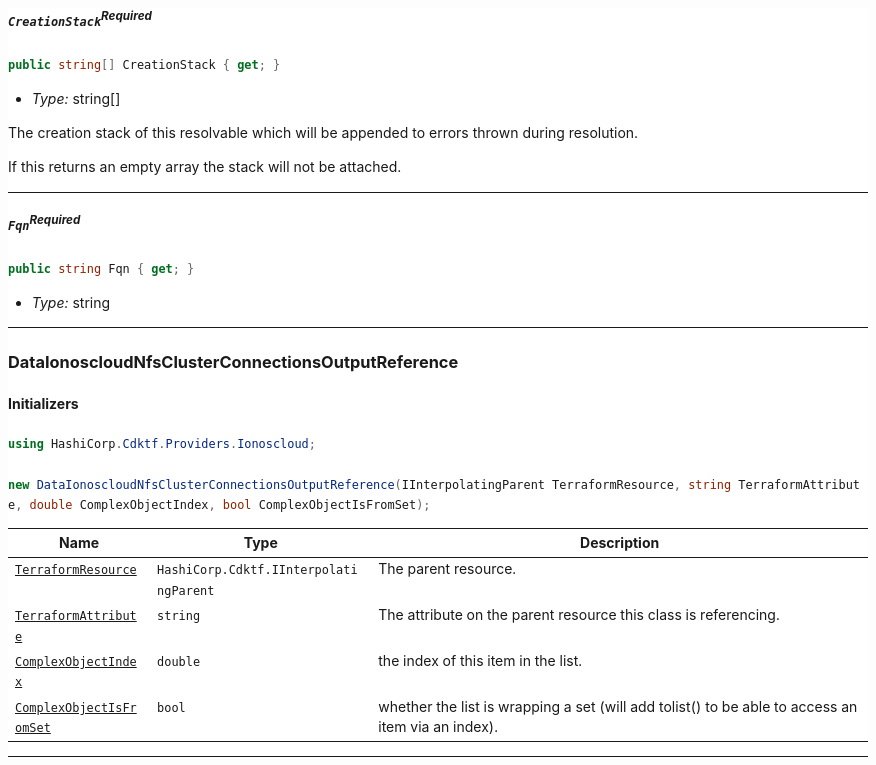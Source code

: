 
##### `CreationStack`<sup>Required</sup> <a name="CreationStack" id="@cdktf/provider-ionoscloud.dataIonoscloudNfsCluster.DataIonoscloudNfsClusterConnectionsList.property.creationStack"></a>

```csharp
public string[] CreationStack { get; }
```

- *Type:* string[]

The creation stack of this resolvable which will be appended to errors thrown during resolution.

If this returns an empty array the stack will not be attached.

---

##### `Fqn`<sup>Required</sup> <a name="Fqn" id="@cdktf/provider-ionoscloud.dataIonoscloudNfsCluster.DataIonoscloudNfsClusterConnectionsList.property.fqn"></a>

```csharp
public string Fqn { get; }
```

- *Type:* string

---


### DataIonoscloudNfsClusterConnectionsOutputReference <a name="DataIonoscloudNfsClusterConnectionsOutputReference" id="@cdktf/provider-ionoscloud.dataIonoscloudNfsCluster.DataIonoscloudNfsClusterConnectionsOutputReference"></a>

#### Initializers <a name="Initializers" id="@cdktf/provider-ionoscloud.dataIonoscloudNfsCluster.DataIonoscloudNfsClusterConnectionsOutputReference.Initializer"></a>

```csharp
using HashiCorp.Cdktf.Providers.Ionoscloud;

new DataIonoscloudNfsClusterConnectionsOutputReference(IInterpolatingParent TerraformResource, string TerraformAttribute, double ComplexObjectIndex, bool ComplexObjectIsFromSet);
```

| **Name** | **Type** | **Description** |
| --- | --- | --- |
| <code><a href="#@cdktf/provider-ionoscloud.dataIonoscloudNfsCluster.DataIonoscloudNfsClusterConnectionsOutputReference.Initializer.parameter.terraformResource">TerraformResource</a></code> | <code>HashiCorp.Cdktf.IInterpolatingParent</code> | The parent resource. |
| <code><a href="#@cdktf/provider-ionoscloud.dataIonoscloudNfsCluster.DataIonoscloudNfsClusterConnectionsOutputReference.Initializer.parameter.terraformAttribute">TerraformAttribute</a></code> | <code>string</code> | The attribute on the parent resource this class is referencing. |
| <code><a href="#@cdktf/provider-ionoscloud.dataIonoscloudNfsCluster.DataIonoscloudNfsClusterConnectionsOutputReference.Initializer.parameter.complexObjectIndex">ComplexObjectIndex</a></code> | <code>double</code> | the index of this item in the list. |
| <code><a href="#@cdktf/provider-ionoscloud.dataIonoscloudNfsCluster.DataIonoscloudNfsClusterConnectionsOutputReference.Initializer.parameter.complexObjectIsFromSet">ComplexObjectIsFromSet</a></code> | <code>bool</code> | whether the list is wrapping a set (will add tolist() to be able to access an item via an index). |

---
